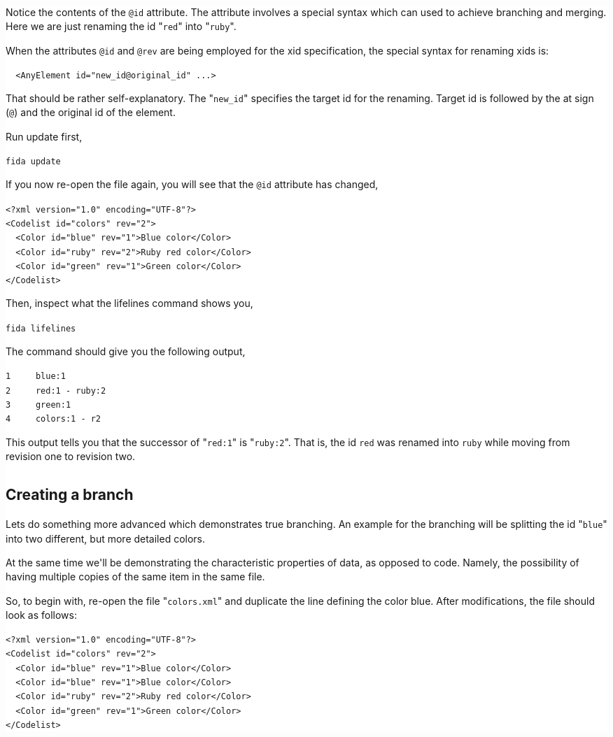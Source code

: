 Notice the contents of the `@id` attribute. The attribute involves a special syntax which can used to achieve branching and merging. Here we are just renaming the id "`red`" into "`ruby`".

When the attributes `@id` and `@rev` are being employed for the xid specification, the special syntax for renaming xids is:

```
  <AnyElement id="new_id@original_id" ...>
```

That should be rather self-explanatory. The "`new_id`" specifies the target id for the renaming. Target id is followed by the at sign (`@`) and the original id of the element.

Run update first,
```
fida update
```

If you now re-open the file again, you will see that
the `@id` attribute has changed,
```
<?xml version="1.0" encoding="UTF-8"?>
<Codelist id="colors" rev="2">
  <Color id="blue" rev="1">Blue color</Color>
  <Color id="ruby" rev="2">Ruby red color</Color>
  <Color id="green" rev="1">Green color</Color>
</Codelist>
```

Then, inspect what the lifelines command shows you,

```
fida lifelines
```

The command should give you the following output,

```
1     blue:1
2     red:1 - ruby:2
3     green:1
4     colors:1 - r2
```

This output tells you that the successor of "`red:1`" is "`ruby:2`". That is, the id `red` was renamed into `ruby` while moving from revision one to revision two.

## Creating a branch ##

Lets do something more advanced which demonstrates true branching. An example for the branching will be splitting the id "`blue`" into two different, but more detailed colors.

At the same time we'll be demonstrating the characteristic properties of data, as opposed to code. Namely, the possibility of having multiple copies of the same item in the same file.

So, to begin with, re-open the file "`colors.xml`" and duplicate the line defining the color blue. After modifications, the file should look as follows:

```
<?xml version="1.0" encoding="UTF-8"?>
<Codelist id="colors" rev="2">
  <Color id="blue" rev="1">Blue color</Color>
  <Color id="blue" rev="1">Blue color</Color>
  <Color id="ruby" rev="2">Ruby red color</Color>
  <Color id="green" rev="1">Green color</Color>
</Codelist>
```
